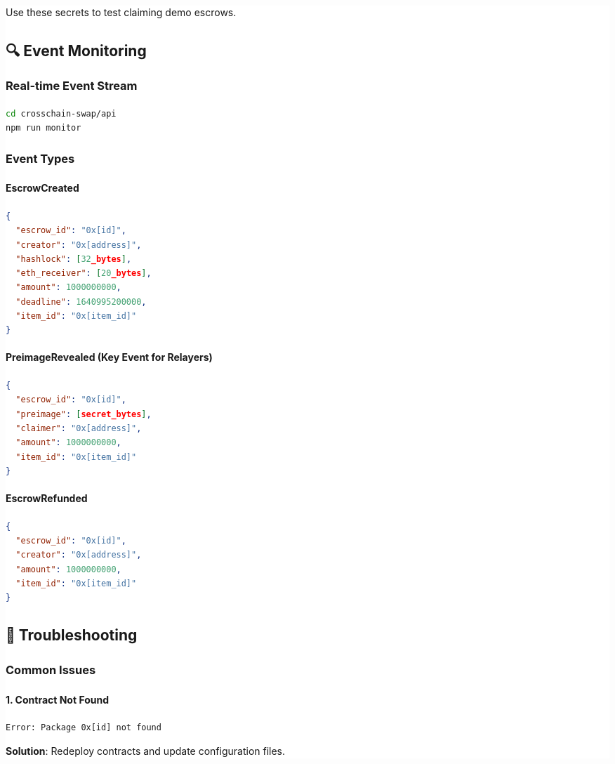 Use these secrets to test claiming demo escrows.

## 🔍 Event Monitoring

### Real-time Event Stream

```bash
cd crosschain-swap/api
npm run monitor
```

### Event Types

#### EscrowCreated
```json
{
  "escrow_id": "0x[id]",
  "creator": "0x[address]",
  "hashlock": [32_bytes],
  "eth_receiver": [20_bytes],
  "amount": 1000000000,
  "deadline": 1640995200000,
  "item_id": "0x[item_id]"
}
```

#### PreimageRevealed (Key Event for Relayers)
```json
{
  "escrow_id": "0x[id]",
  "preimage": [secret_bytes],
  "claimer": "0x[address]",
  "amount": 1000000000,
  "item_id": "0x[item_id]"
}
```

#### EscrowRefunded
```json
{
  "escrow_id": "0x[id]",
  "creator": "0x[address]",
  "amount": 1000000000,
  "item_id": "0x[item_id]"
}
```

## 🚨 Troubleshooting

### Common Issues

#### 1. Contract Not Found
```
Error: Package 0x[id] not found
```
**Solution**: Redeploy contracts and update configuration files.
